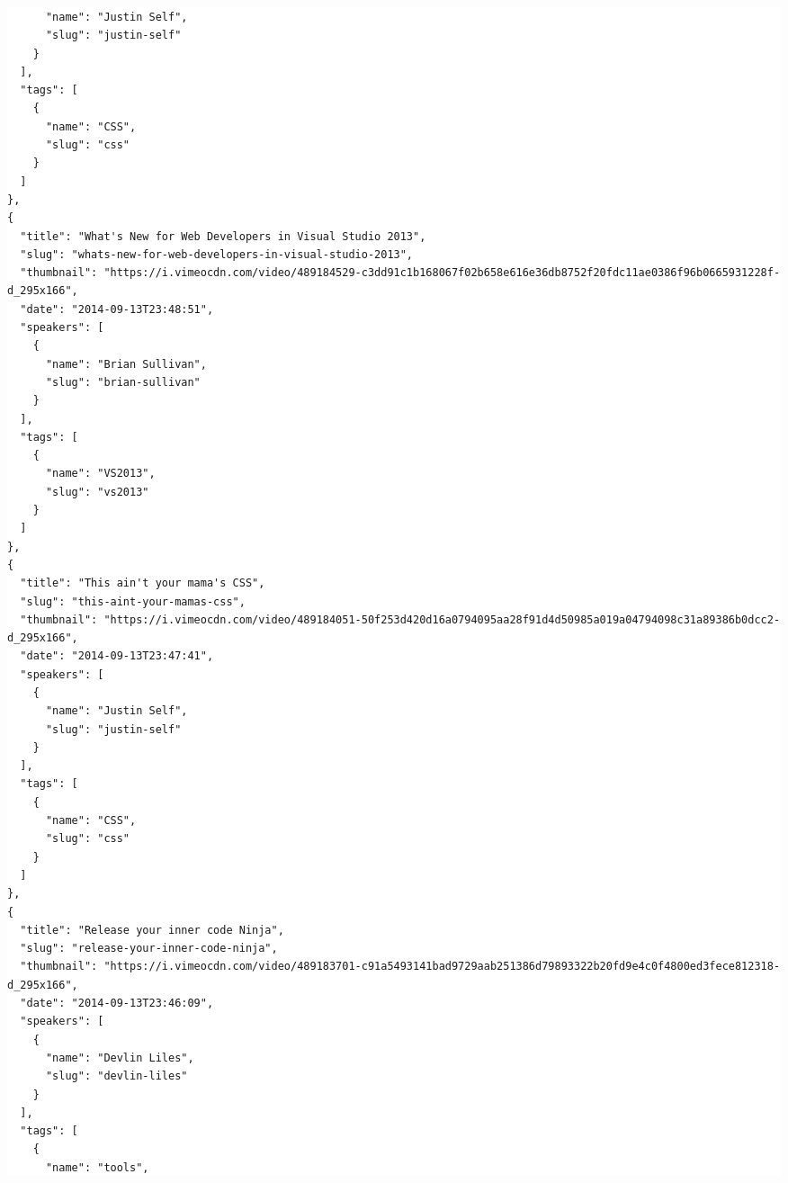           "name": "Justin Self",
          "slug": "justin-self"
        }
      ],
      "tags": [
        {
          "name": "CSS",
          "slug": "css"
        }
      ]
    },
    {
      "title": "What's New for Web Developers in Visual Studio 2013",
      "slug": "whats-new-for-web-developers-in-visual-studio-2013",
      "thumbnail": "https://i.vimeocdn.com/video/489184529-c3dd91c1b168067f02b658e616e36db8752f20fdc11ae0386f96b0665931228f-d_295x166",
      "date": "2014-09-13T23:48:51",
      "speakers": [
        {
          "name": "Brian Sullivan",
          "slug": "brian-sullivan"
        }
      ],
      "tags": [
        {
          "name": "VS2013",
          "slug": "vs2013"
        }
      ]
    },
    {
      "title": "This ain't your mama's CSS",
      "slug": "this-aint-your-mamas-css",
      "thumbnail": "https://i.vimeocdn.com/video/489184051-50f253d420d16a0794095aa28f91d4d50985a019a04794098c31a89386b0dcc2-d_295x166",
      "date": "2014-09-13T23:47:41",
      "speakers": [
        {
          "name": "Justin Self",
          "slug": "justin-self"
        }
      ],
      "tags": [
        {
          "name": "CSS",
          "slug": "css"
        }
      ]
    },
    {
      "title": "Release your inner code Ninja",
      "slug": "release-your-inner-code-ninja",
      "thumbnail": "https://i.vimeocdn.com/video/489183701-c91a5493141bad9729aab251386d79893322b20fd9e4c0f4800ed3fece812318-d_295x166",
      "date": "2014-09-13T23:46:09",
      "speakers": [
        {
          "name": "Devlin Liles",
          "slug": "devlin-liles"
        }
      ],
      "tags": [
        {
          "name": "tools",